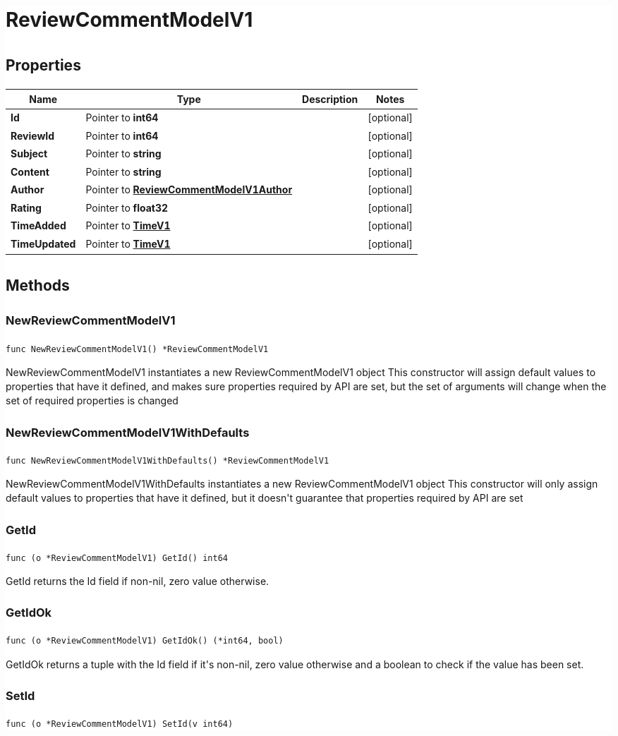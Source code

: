 # ReviewCommentModelV1

## Properties

Name | Type | Description | Notes
------------ | ------------- | ------------- | -------------
**Id** | Pointer to **int64** |  | [optional] 
**ReviewId** | Pointer to **int64** |  | [optional] 
**Subject** | Pointer to **string** |  | [optional] 
**Content** | Pointer to **string** |  | [optional] 
**Author** | Pointer to [**ReviewCommentModelV1Author**](ReviewCommentModelV1Author.md) |  | [optional] 
**Rating** | Pointer to **float32** |  | [optional] 
**TimeAdded** | Pointer to [**TimeV1**](TimeV1.md) |  | [optional] 
**TimeUpdated** | Pointer to [**TimeV1**](TimeV1.md) |  | [optional] 

## Methods

### NewReviewCommentModelV1

`func NewReviewCommentModelV1() *ReviewCommentModelV1`

NewReviewCommentModelV1 instantiates a new ReviewCommentModelV1 object
This constructor will assign default values to properties that have it defined,
and makes sure properties required by API are set, but the set of arguments
will change when the set of required properties is changed

### NewReviewCommentModelV1WithDefaults

`func NewReviewCommentModelV1WithDefaults() *ReviewCommentModelV1`

NewReviewCommentModelV1WithDefaults instantiates a new ReviewCommentModelV1 object
This constructor will only assign default values to properties that have it defined,
but it doesn't guarantee that properties required by API are set

### GetId

`func (o *ReviewCommentModelV1) GetId() int64`

GetId returns the Id field if non-nil, zero value otherwise.

### GetIdOk

`func (o *ReviewCommentModelV1) GetIdOk() (*int64, bool)`

GetIdOk returns a tuple with the Id field if it's non-nil, zero value otherwise
and a boolean to check if the value has been set.

### SetId

`func (o *ReviewCommentModelV1) SetId(v int64)`
